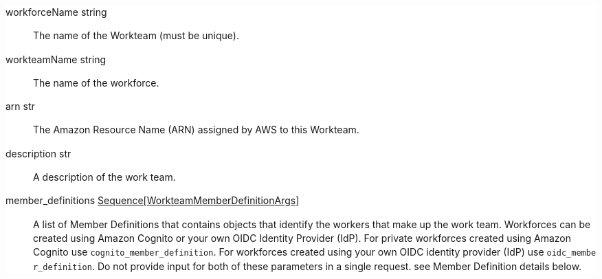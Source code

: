 </dd><dt class="property-optional"
            title="Optional">
        <span id="state_workforcename_nodejs">
<a data-swiftype-name="resource-property" data-swiftype-type="text" href="#state_workforcename_nodejs" style="color: inherit; text-decoration: inherit;">workforce<wbr>Name</a>
</span>
        <span class="property-indicator"></span>
        <span class="property-type">string</span>
    </dt>
    <dd><p>The name of the Workteam (must be unique).</p>
</dd><dt class="property-optional"
            title="Optional">
        <span id="state_workteamname_nodejs">
<a data-swiftype-name="resource-property" data-swiftype-type="text" href="#state_workteamname_nodejs" style="color: inherit; text-decoration: inherit;">workteam<wbr>Name</a>
</span>
        <span class="property-indicator"></span>
        <span class="property-type">string</span>
    </dt>
    <dd><p>The name of the workforce.</p>
</dd></dl>
</pulumi-choosable>
</div>

<div>
<pulumi-choosable type="language" values="python">
<dl class="resources-properties"><dt class="property-optional"
            title="Optional">
        <span id="state_arn_python">
<a data-swiftype-name="resource-property" data-swiftype-type="text" href="#state_arn_python" style="color: inherit; text-decoration: inherit;">arn</a>
</span>
        <span class="property-indicator"></span>
        <span class="property-type">str</span>
    </dt>
    <dd><p>The Amazon Resource Name (ARN) assigned by AWS to this Workteam.</p>
</dd><dt class="property-optional"
            title="Optional">
        <span id="state_description_python">
<a data-swiftype-name="resource-property" data-swiftype-type="text" href="#state_description_python" style="color: inherit; text-decoration: inherit;">description</a>
</span>
        <span class="property-indicator"></span>
        <span class="property-type">str</span>
    </dt>
    <dd><p>A description of the work team.</p>
</dd><dt class="property-optional"
            title="Optional">
        <span id="state_member_definitions_python">
<a data-swiftype-name="resource-property" data-swiftype-type="text" href="#state_member_definitions_python" style="color: inherit; text-decoration: inherit;">member_<wbr>definitions</a>
</span>
        <span class="property-indicator"></span>
        <span class="property-type"><a href="#workteammemberdefinition">Sequence[Workteam<wbr>Member<wbr>Definition<wbr>Args]</a></span>
    </dt>
    <dd><p>A list of Member Definitions that contains objects that identify the workers that make up the work team. Workforces can be created using Amazon Cognito or your own OIDC Identity Provider (IdP). For private workforces created using Amazon Cognito use <code>cognito_member_definition</code>. For workforces created using your own OIDC identity provider (IdP) use <code>oidc_member_definition</code>. Do not provide input for both of these parameters in a single request. see Member Definition details below.</p>
</dd><dt class="property-optional"
            title="Optional">